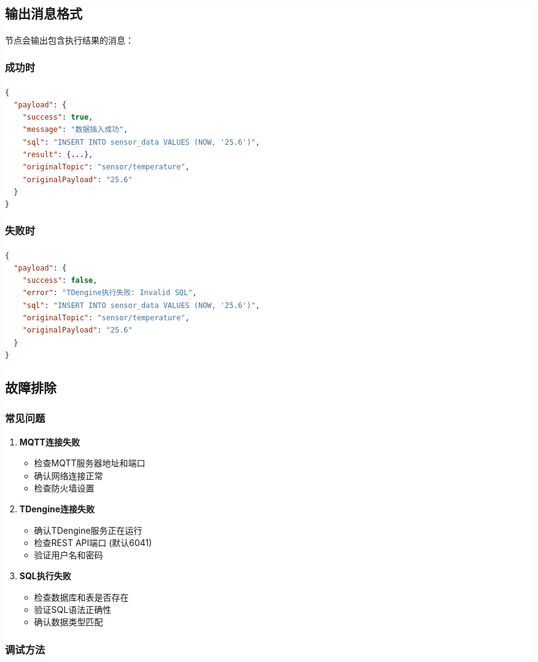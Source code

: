 ## 输出消息格式

节点会输出包含执行结果的消息：

### 成功时
```json
{
  "payload": {
    "success": true,
    "message": "数据插入成功",
    "sql": "INSERT INTO sensor_data VALUES (NOW, '25.6')",
    "result": {...},
    "originalTopic": "sensor/temperature",
    "originalPayload": "25.6"
  }
}
```

### 失败时
```json
{
  "payload": {
    "success": false,
    "error": "TDengine执行失败: Invalid SQL",
    "sql": "INSERT INTO sensor_data VALUES (NOW, '25.6')",
    "originalTopic": "sensor/temperature",
    "originalPayload": "25.6"
  }
}
```

## 故障排除

### 常见问题

1. **MQTT连接失败**
   - 检查MQTT服务器地址和端口
   - 确认网络连接正常
   - 检查防火墙设置

2. **TDengine连接失败**
   - 确认TDengine服务正在运行
   - 检查REST API端口 (默认6041)
   - 验证用户名和密码

3. **SQL执行失败**
   - 检查数据库和表是否存在
   - 验证SQL语法正确性
   - 确认数据类型匹配

### 调试方法
